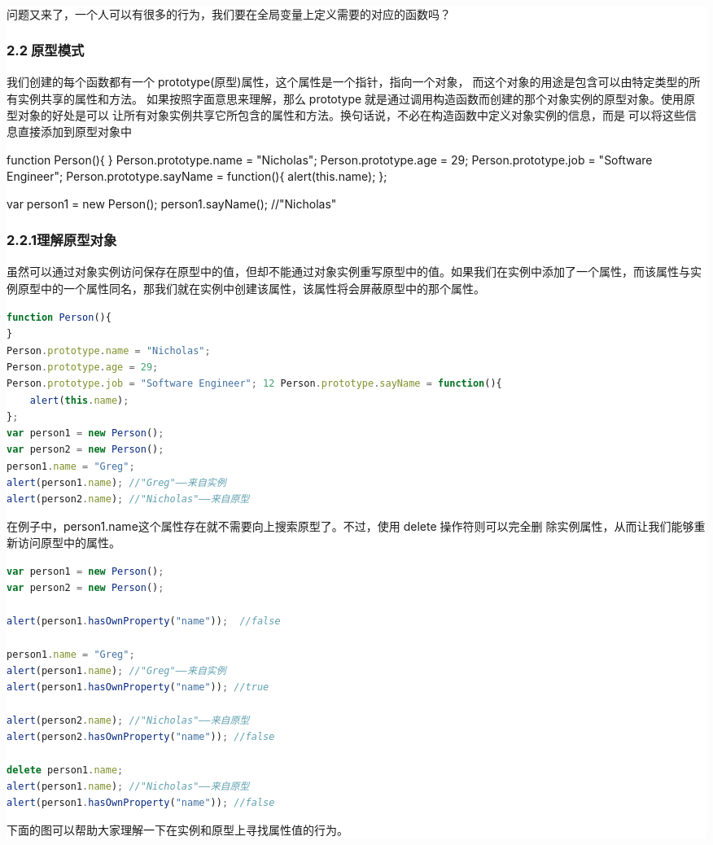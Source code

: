 问题又来了，一个人可以有很多的行为，我们要在全局变量上定义需要的对应的函数吗？


### 2.2 原型模式

我们创建的每个函数都有一个 prototype(原型)属性，这个属性是一个指针，指向一个对象， 而这个对象的用途是包含可以由特定类型的所有实例共享的属性和方法。
如果按照字面意思来理解，那么 prototype 就是通过调用构造函数而创建的那个对象实例的原型对象。使用原型对象的好处是可以 让所有对象实例共享它所包含的属性和方法。换句话说，不必在构造函数中定义对象实例的信息，而是 可以将这些信息直接添加到原型对象中


function Person(){
}
Person.prototype.name = "Nicholas";
Person.prototype.age = 29;
Person.prototype.job = "Software Engineer";
Person.prototype.sayName = function(){
    alert(this.name);
};

var person1 = new Person();
person1.sayName();   //"Nicholas"

### 2.2.1理解原型对象

虽然可以通过对象实例访问保存在原型中的值，但却不能通过对象实例重写原型中的值。如果我们在实例中添加了一个属性，而该属性与实例原型中的一个属性同名，那我们就在实例中创建该属性，该属性将会屏蔽原型中的那个属性。
```js
function Person(){
}
Person.prototype.name = "Nicholas";
Person.prototype.age = 29;
Person.prototype.job = "Software Engineer"; 12 Person.prototype.sayName = function(){
    alert(this.name);
};
var person1 = new Person();
var person2 = new Person();
person1.name = "Greg";
alert(person1.name); //"Greg"——来自实例 
alert(person2.name); //"Nicholas"——来自原型
```
在例子中，person1.name这个属性存在就不需要向上搜索原型了。不过，使用 delete 操作符则可以完全删 除实例属性，从而让我们能够重新访问原型中的属性。

```js
var person1 = new Person();
var person2 = new Person();

alert(person1.hasOwnProperty("name"));  //false

person1.name = "Greg";
alert(person1.name); //"Greg"——来自实例 
alert(person1.hasOwnProperty("name")); //true

alert(person2.name); //"Nicholas"——来自原型 
alert(person2.hasOwnProperty("name")); //false

delete person1.name;
alert(person1.name); //"Nicholas"——来自原型 
alert(person1.hasOwnProperty("name")); //false
```
下面的图可以帮助大家理解一下在实例和原型上寻找属性值的行为。
